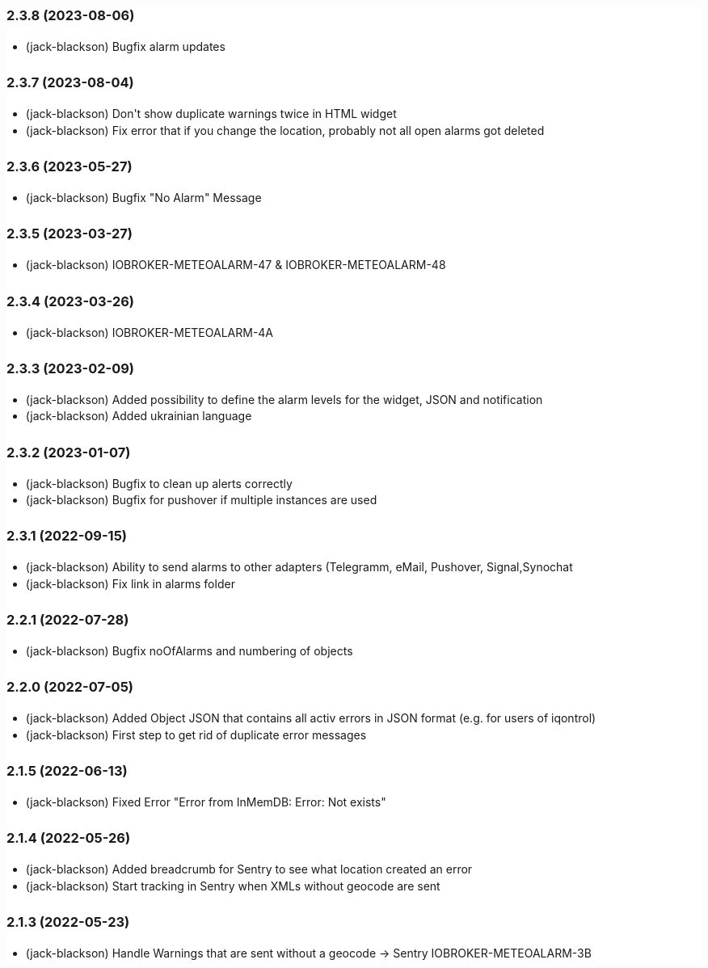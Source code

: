 ### 2.3.8 (2023-08-06)
* (jack-blackson) Bugfix alarm updates

### 2.3.7 (2023-08-04)
* (jack-blackson) Don't show duplicate warnings twice in HTML widget
* (jack-blackson) Fix error that if you change the location, probably not all open alarms got deleted

### 2.3.6 (2023-05-27)
* (jack-blackson) Bugfix "No Alarm" Message

### 2.3.5 (2023-03-27)
* (jack-blackson) IOBROKER-METEOALARM-47 & IOBROKER-METEOALARM-48

### 2.3.4 (2023-03-26)
* (jack-blackson) IOBROKER-METEOALARM-4A

### 2.3.3 (2023-02-09)
* (jack-blackson) Added possibility to define the alarm levels for the widget, JSON and notification
* (jack-blackson) Added ukrainian language 

### 2.3.2 (2023-01-07)
* (jack-blackson) Bugfix to clean up alerts correctly
* (jack-blackson) Bugfix for pushover if multiple instances are used

### 2.3.1 (2022-09-15)
* (jack-blackson) Ability to send alarms to other adapters (Telegramm, eMail, Pushover, Signal,Synochat
* (jack-blackson) Fix link in alarms folder

### 2.2.1 (2022-07-28)
* (jack-blackson) Bugfix noOfAlarms and numbering of objects

### 2.2.0 (2022-07-05)
* (jack-blackson) Added Object JSON that contains all activ errors in JSON format (e.g. for users of iqontrol)
* (jack-blackson) First step to get rid of duplicate error messages

### 2.1.5 (2022-06-13)
* (jack-blackson) Fixed Error "Error from InMemDB: Error: Not exists"

### 2.1.4 (2022-05-26)
* (jack-blackson) Added breadcrumb for Sentry to see what location created an error
* (jack-blackson) Start tracking in Sentry when XMLs without geocode are sent

### 2.1.3 (2022-05-23)
* (jack-blackson) Handle Warnings that are sent without a geocode -> Sentry IOBROKER-METEOALARM-3B
